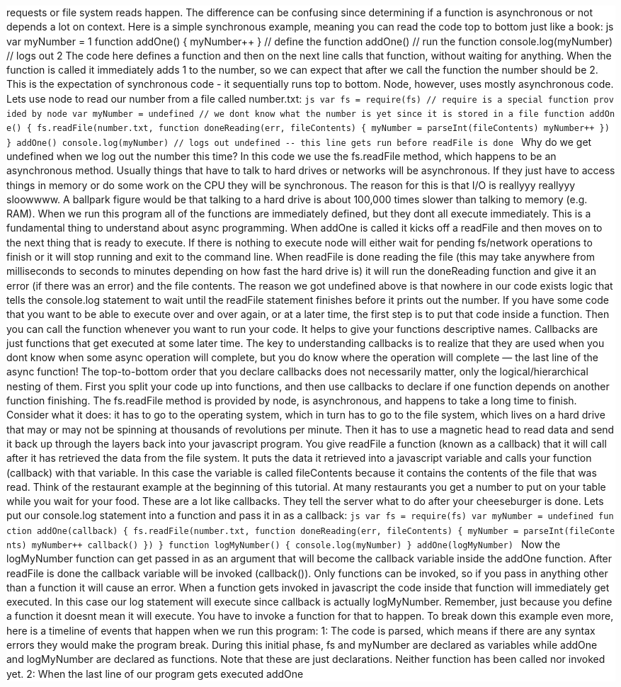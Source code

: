 requests or file system reads happen. The difference can be confusing since determining if a function is asynchronous or not depends a lot on context. Here is a simple synchronous example, meaning you can read the code top to bottom just like a book: js var myNumber = 1 function addOne() { myNumber++ } // define the function addOne() // run the function console.log(myNumber) // logs out 2 The code here defines a function and then on the next line calls that function, without waiting for anything. When the function is called it immediately adds 1 to the number, so we can expect that after we call the function the number should be 2. This is the expectation of synchronous code - it sequentially runs top to bottom. Node, however, uses mostly asynchronous code. Lets use node to read our number from a file called number.txt: ```js var fs = require(fs) // require is a special function provided by node var myNumber = undefined // we dont know what the number is yet since it is stored in a file function addOne() { fs.readFile(number.txt, function doneReading(err, fileContents) { myNumber = parseInt(fileContents) myNumber++ }) } addOne() console.log(myNumber) // logs out undefined -- this line gets run before readFile is done ``` Why do we get undefined when we log out the number this time? In this code we use the fs.readFile method, which happens to be an asynchronous method. Usually things that have to talk to hard drives or networks will be asynchronous. If they just have to access things in memory or do some work on the CPU they will be synchronous. The reason for this is that I/O is reallyyy reallyyy sloowwww. A ballpark figure would be that talking to a hard drive is about 100,000 times slower than talking to memory (e.g. RAM). When we run this program all of the functions are immediately defined, but they dont all execute immediately. This is a fundamental thing to understand about async programming. When addOne is called it kicks off a readFile and then moves on to the next thing that is ready to execute. If there is nothing to execute node will either wait for pending fs/network operations to finish or it will stop running and exit to the command line. When readFile is done reading the file (this may take anywhere from milliseconds to seconds to minutes depending on how fast the hard drive is) it will run the doneReading function and give it an error (if there was an error) and the file contents. The reason we got undefined above is that nowhere in our code exists logic that tells the console.log statement to wait until the readFile statement finishes before it prints out the number. If you have some code that you want to be able to execute over and over again, or at a later time, the first step is to put that code inside a function. Then you can call the function whenever you want to run your code. It helps to give your functions descriptive names. Callbacks are just functions that get executed at some later time. The key to understanding callbacks is to realize that they are used when you dont know when some async operation will complete, but you do know where the operation will complete — the last line of the async function! The top-to-bottom order that you declare callbacks does not necessarily matter, only the logical/hierarchical nesting of them. First you split your code up into functions, and then use callbacks to declare if one function depends on another function finishing. The fs.readFile method is provided by node, is asynchronous, and happens to take a long time to finish. Consider what it does: it has to go to the operating system, which in turn has to go to the file system, which lives on a hard drive that may or may not be spinning at thousands of revolutions per minute. Then it has to use a magnetic head to read data and send it back up through the layers back into your javascript program. You give readFile a function (known as a callback) that it will call after it has retrieved the data from the file system. It puts the data it retrieved into a javascript variable and calls your function (callback) with that variable. In this case the variable is called fileContents because it contains the contents of the file that was read. Think of the restaurant example at the beginning of this tutorial. At many restaurants you get a number to put on your table while you wait for your food. These are a lot like callbacks. They tell the server what to do after your cheeseburger is done. Lets put our console.log statement into a function and pass it in as a callback: ```js var fs = require(fs) var myNumber = undefined function addOne(callback) { fs.readFile(number.txt, function doneReading(err, fileContents) { myNumber = parseInt(fileContents) myNumber++ callback() }) } function logMyNumber() { console.log(myNumber) } addOne(logMyNumber) ``` Now the logMyNumber function can get passed in as an argument that will become the callback variable inside the addOne function. After readFile is done the callback variable will be invoked (callback()). Only functions can be invoked, so if you pass in anything other than a function it will cause an error. When a function gets invoked in javascript the code inside that function will immediately get executed. In this case our log statement will execute since callback is actually logMyNumber. Remember, just because you define a function it doesnt mean it will execute. You have to invoke a function for that to happen. To break down this example even more, here is a timeline of events that happen when we run this program: 1: The code is parsed, which means if there are any syntax errors they would make the program break. During this initial phase, fs and myNumber are declared as variables while addOne and logMyNumber are declared as functions. Note that these are just declarations. Neither function has been called nor invoked yet. 2: When the last line of our program gets executed addOne